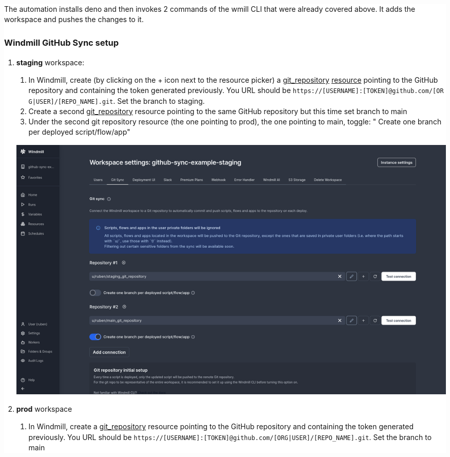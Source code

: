 The automation installs deno and then invokes 2 commands of the wmill CLI that were already covered above. It adds the workspace and pushes the changes to it.

### Windmill GitHub Sync setup

1. **staging** workspace:

   1. In Windmill, create (by clicking on the + icon next to the resource picker) a [git_repository](https://hub.windmill.dev/resource_types/135/git_repository) [resource](../../core_concepts/3_resources_and_types/index.mdx) pointing to the GitHub repository and containing the token generated previously. You URL should be `https://[USERNAME]:[TOKEN]@github.com/[ORG|USER]/[REPO_NAME].git`. Set the branch to staging.
   1. Create a second [git_repository](https://hub.windmill.dev/resource_types/135/git_repository) resource pointing to the same GitHub repository but this time set branch to main
   1. Under the second git repository resource (the one pointing to prod), the one pointing to main, toggle: " Create one branch per deployed script/flow/app"

   ![Staging setup](staging.png)

2. **prod** workspace

   1. In Windmill, create a [git_repository](https://hub.windmill.dev/resource_types/135/git_repository) resource pointing to the GitHub repository and containing the token generated previously. You URL should be `https://[USERNAME]:[TOKEN]@github.com/[ORG|USER]/[REPO_NAME].git`. Set the branch to main
